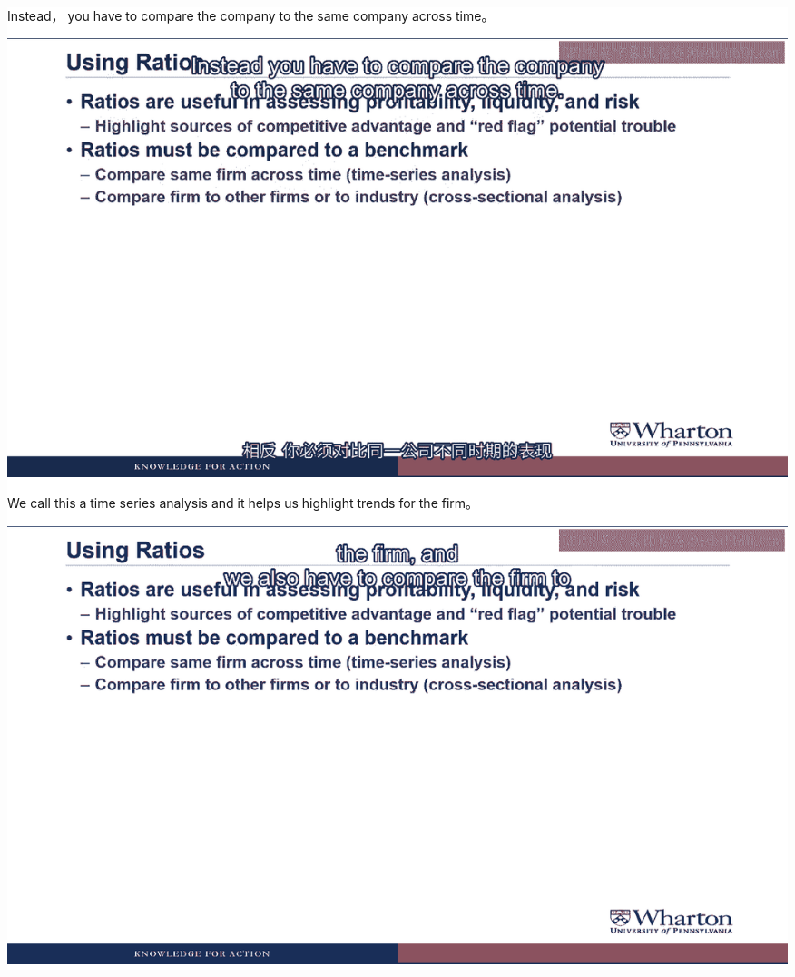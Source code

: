 Instead， you have to compare the company to the same company across time。

![](img/e11d41d93319b6ea75c185ad47b9c404_14.png)

We call this a time series analysis and it helps us highlight trends for the firm。

![](img/e11d41d93319b6ea75c185ad47b9c404_16.png)
